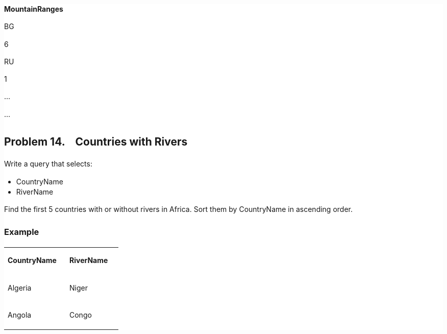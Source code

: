 <p><strong>MountainRanges</strong></p>
</td>
</tr>
<tr>
<td width="101">
<p>BG</p>
</td>
<td width="126">
<p>6</p>
</td>
</tr>
<tr>
<td width="101">
<p>RU</p>
</td>
<td width="126">
<p>1</p>
</td>
</tr>
<tr>
<td width="101">
<p>&hellip;</p>
</td>
<td width="126">
<p>&hellip;</p>
</td>
</tr>
</tbody>
</table>
<h2>Problem 14.&nbsp;&nbsp;&nbsp; Countries with Rivers</h2>
<p>Write a query that selects:</p>
<ul>
<li>CountryName</li>
<li>RiverName</li>
</ul>
<p>Find the first 5 countries with or without rivers in Africa. Sort them by CountryName in ascending order.</p>
<h3>Example</h3>
<table>
<tbody>
<tr>
<td width="107">
<p><strong>CountryName</strong></p>
</td>
<td width="89">
<p><strong>RiverName</strong></p>
</td>
</tr>
<tr>
<td width="107">
<p>Algeria</p>
</td>
<td width="89">
<p>Niger</p>
</td>
</tr>
<tr>
<td width="107">
<p>Angola</p>
</td>
<td width="89">
<p>Congo</p>
</td>
</tr>